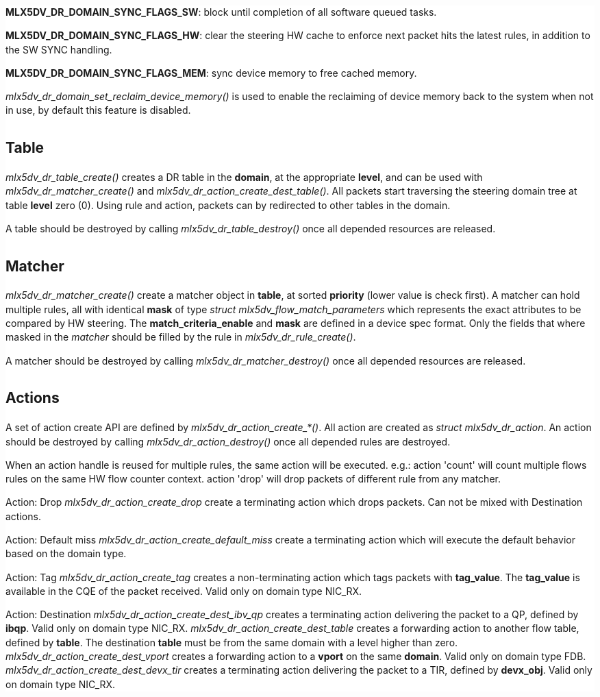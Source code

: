 **MLX5DV_DR_DOMAIN_SYNC_FLAGS_SW**: block until completion of all software queued tasks.

**MLX5DV_DR_DOMAIN_SYNC_FLAGS_HW**: clear the steering HW cache to enforce next packet hits the latest rules, in addition to the SW SYNC handling.

**MLX5DV_DR_DOMAIN_SYNC_FLAGS_MEM**: sync device memory to free cached memory.


*mlx5dv_dr_domain_set_reclaim_device_memory()* is used to enable the reclaiming of device memory back to the system when not in use, by default this feature is disabled.

## Table
*mlx5dv_dr_table_create()* creates a DR table in the **domain**, at the appropriate **level**, and can be used with *mlx5dv_dr_matcher_create()* and *mlx5dv_dr_action_create_dest_table()*.
All packets start traversing the steering domain tree at table **level** zero (0).
Using rule and action, packets can by redirected to other tables in the domain.

A table should be destroyed by calling *mlx5dv_dr_table_destroy()* once all depended resources are released.

## Matcher
*mlx5dv_dr_matcher_create()* create a matcher object in **table**, at sorted **priority** (lower value is check first). A matcher can hold multiple rules, all with identical **mask** of type *struct mlx5dv_flow_match_parameters* which represents the exact attributes to be compared by HW steering. The **match_criteria_enable** and **mask** are defined in a device spec format. Only the fields that where masked in the *matcher* should be filled by the rule in *mlx5dv_dr_rule_create()*.

A matcher should be destroyed by calling *mlx5dv_dr_matcher_destroy()* once all depended resources are released.

## Actions
A set of action create API are defined by *mlx5dv_dr_action_create_\*()*. All action are created as *struct mlx5dv_dr_action*.
An action should be destroyed by calling *mlx5dv_dr_action_destroy()* once all depended rules are destroyed.

When an action handle is reused for multiple rules, the same action will be executed. e.g.: action 'count' will count multiple flows rules on the same HW flow counter context. action 'drop' will drop packets of different rule from any matcher.

Action: Drop
*mlx5dv_dr_action_create_drop* create a terminating action which drops packets. Can not be mixed with Destination actions.

Action: Default miss
*mlx5dv_dr_action_create_default_miss* create a terminating action which will execute the default behavior based on the domain type.

Action: Tag
*mlx5dv_dr_action_create_tag* creates a non-terminating action which tags packets with **tag_value**. The **tag_value** is available in the CQE of the packet received. Valid only on domain type NIC_RX.

Action: Destination
*mlx5dv_dr_action_create_dest_ibv_qp* creates a terminating action delivering the packet to a QP, defined by **ibqp**. Valid only on domain type NIC_RX.
*mlx5dv_dr_action_create_dest_table* creates a forwarding action to another flow table, defined by **table**. The destination **table** must be from the same domain with a level higher than zero.
*mlx5dv_dr_action_create_dest_vport* creates a forwarding action to a **vport** on the same **domain**. Valid only on domain type FDB.
*mlx5dv_dr_action_create_dest_devx_tir* creates a terminating action delivering the packet to a TIR, defined by **devx_obj**. Valid only on domain type NIC_RX.

